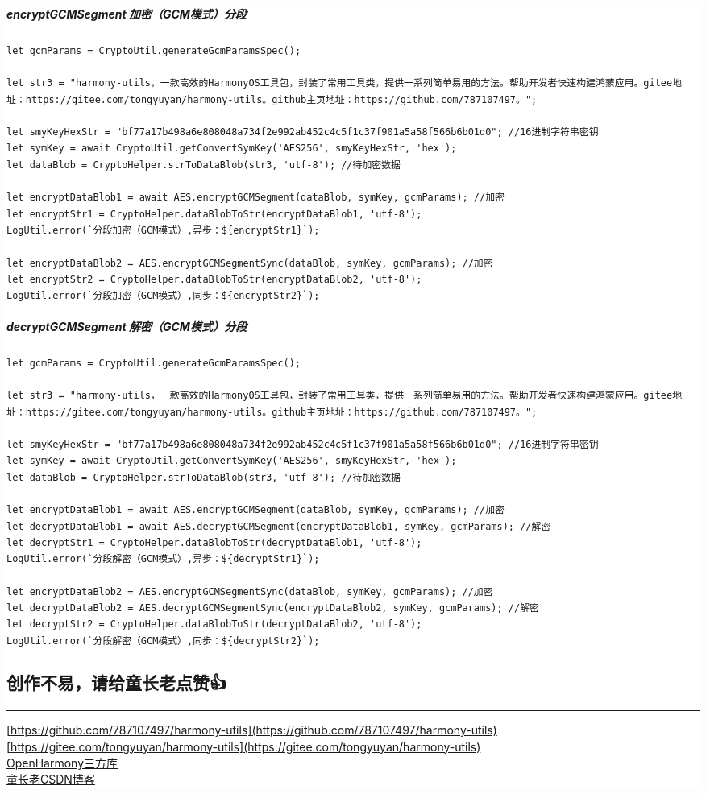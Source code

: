 ##### encryptGCMSegment  加密（GCM模式）分段

```
let gcmParams = CryptoUtil.generateGcmParamsSpec();

let str3 = "harmony-utils，一款高效的HarmonyOS工具包，封装了常用工具类，提供一系列简单易用的方法。帮助开发者快速构建鸿蒙应用。gitee地址：https://gitee.com/tongyuyan/harmony-utils。github主页地址：https://github.com/787107497。";

let smyKeyHexStr = "bf77a17b498a6e808048a734f2e992ab452c4c5f1c37f901a5a58f566b6b01d0"; //16进制字符串密钥
let symKey = await CryptoUtil.getConvertSymKey('AES256', smyKeyHexStr, 'hex');
let dataBlob = CryptoHelper.strToDataBlob(str3, 'utf-8'); //待加密数据

let encryptDataBlob1 = await AES.encryptGCMSegment(dataBlob, symKey, gcmParams); //加密
let encryptStr1 = CryptoHelper.dataBlobToStr(encryptDataBlob1, 'utf-8');
LogUtil.error(`分段加密（GCM模式）,异步：${encryptStr1}`);

let encryptDataBlob2 = AES.encryptGCMSegmentSync(dataBlob, symKey, gcmParams); //加密
let encryptStr2 = CryptoHelper.dataBlobToStr(encryptDataBlob2, 'utf-8');
LogUtil.error(`分段加密（GCM模式）,同步：${encryptStr2}`);
```

##### decryptGCMSegment  解密（GCM模式）分段

```
let gcmParams = CryptoUtil.generateGcmParamsSpec();

let str3 = "harmony-utils，一款高效的HarmonyOS工具包，封装了常用工具类，提供一系列简单易用的方法。帮助开发者快速构建鸿蒙应用。gitee地址：https://gitee.com/tongyuyan/harmony-utils。github主页地址：https://github.com/787107497。";

let smyKeyHexStr = "bf77a17b498a6e808048a734f2e992ab452c4c5f1c37f901a5a58f566b6b01d0"; //16进制字符串密钥
let symKey = await CryptoUtil.getConvertSymKey('AES256', smyKeyHexStr, 'hex');
let dataBlob = CryptoHelper.strToDataBlob(str3, 'utf-8'); //待加密数据

let encryptDataBlob1 = await AES.encryptGCMSegment(dataBlob, symKey, gcmParams); //加密
let decryptDataBlob1 = await AES.decryptGCMSegment(encryptDataBlob1, symKey, gcmParams); //解密
let decryptStr1 = CryptoHelper.dataBlobToStr(decryptDataBlob1, 'utf-8');
LogUtil.error(`分段解密（GCM模式）,异步：${decryptStr1}`);

let encryptDataBlob2 = AES.encryptGCMSegmentSync(dataBlob, symKey, gcmParams); //加密
let decryptDataBlob2 = AES.decryptGCMSegmentSync(encryptDataBlob2, symKey, gcmParams); //解密
let decryptStr2 = CryptoHelper.dataBlobToStr(decryptDataBlob2, 'utf-8');
LogUtil.error(`分段解密（GCM模式）,同步：${decryptStr2}`);
```

## 创作不易，请给童长老点赞👍

------
[https://github.com/787107497/harmony-utils](https://github.com/787107497/harmony-utils)   
[https://gitee.com/tongyuyan/harmony-utils](https://gitee.com/tongyuyan/harmony-utils)   
[OpenHarmony三方库](https://ohpm.openharmony.cn/#/cn/detail/@pura%2Fharmony-utils)   
[童长老CSDN博客](https://blog.csdn.net/qq_32922545)   
   